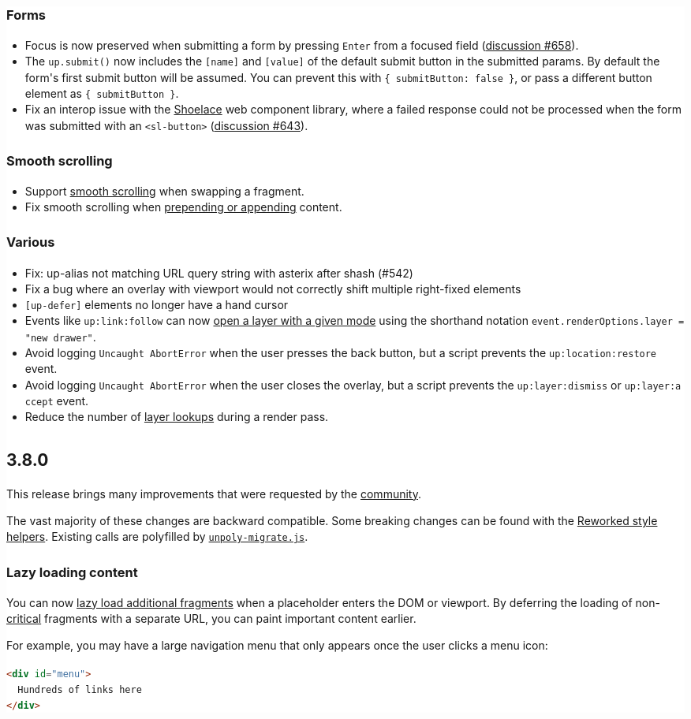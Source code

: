 
### Forms

- Focus is now preserved when submitting a form by pressing `Enter` from a focused field ([discussion #658](https://github.com/unpoly/unpoly/discussions/658)).
- The `up.submit()` now includes the `[name]` and `[value]` of the default submit button in the submitted params. By default the form's first submit button will be assumed. You can prevent this with `{ submitButton: false }`, or pass a different button element as `{ submitButton }`.
- Fix an interop issue with the [Shoelace](https://shoelace.style/) web component library, where a failed response could not be processed when the form was submitted with an `<sl-button>` ([discussion #643](https://github.com/unpoly/unpoly/discussions/643)).



### Smooth scrolling

- Support [smooth scrolling](/scroll-tuning#animating-the-scroll-motion) when swapping a fragment.
- Fix smooth scrolling when [prepending or appending](/targeting-fragments#appending-or-prepending) content.


### Various

- Fix: up-alias not matching URL query string with asterix after shash (#542)
- Fix a bug where an overlay with viewport would not correctly shift multiple right-fixed elements
- `[up-defer]` elements no longer have a hand cursor
- Events like `up:link:follow` can now [open a layer with a given mode](/opening-overlays#modes) using the shorthand notation `event.renderOptions.layer = "new drawer"`.
- Avoid logging `Uncaught AbortError` when the user presses the back button, but a script prevents the `up:location:restore` event.
- Avoid logging `Uncaught AbortError` when the user closes the overlay, but a script prevents the `up:layer:dismiss` or `up:layer:accept` event.
- Reduce the number of [layer lookups](/up.layer.get) during a render pass.



3.8.0
-----

This release brings many improvements that were requested by the [community](/community).

The vast majority of these changes are backward compatible. Some breaking changes can be found with the [Reworked style helpers](#reworked-style-helpers). Existing calls are polyfilled by [`unpoly-migrate.js`](/changes/upgrading).


### Lazy loading content

You can now [lazy load additional fragments](/lazy-loading) when a placeholder enters the DOM or viewport. By deferring the loading of non-[critical](https://developer.mozilla.org/en-US/docs/Web/Performance/Critical_rendering_path) fragments with a separate URL, you can paint important content earlier.

For example, you may have a large navigation menu that only appears once the user clicks a menu icon:

```html
<div id="menu">
  Hundreds of links here
</div>
```
